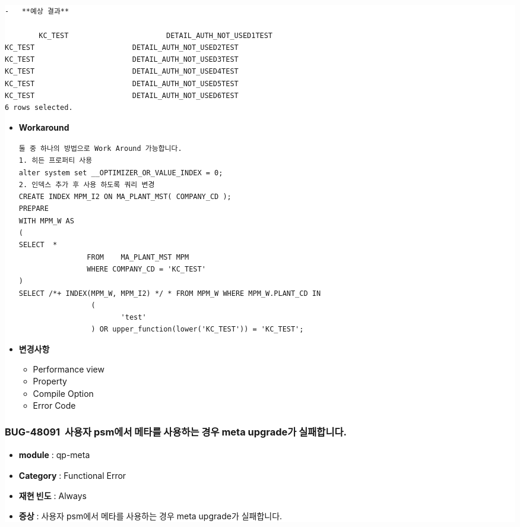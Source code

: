     -   **예상 결과**

            KC_TEST                       DETAIL_AUTH_NOT_USED1TEST                                                                                                                                                                                               KC_TEST                       DETAIL_AUTH_NOT_USED2TEST                                                                                                                                                                                               KC_TEST                       DETAIL_AUTH_NOT_USED3TEST                                                                                                                                                                                               KC_TEST                       DETAIL_AUTH_NOT_USED4TEST                                                                                                                                                                                               KC_TEST                       DETAIL_AUTH_NOT_USED5TEST                                                                                                                                                                                               KC_TEST                       DETAIL_AUTH_NOT_USED6TEST                                                                                                                                                                                               6 rows selected.

-   **Workaround**

        둘 중 하나의 방법으로 Work Around 가능합니다.
        1. 히든 프로퍼티 사용
        alter system set __OPTIMIZER_OR_VALUE_INDEX = 0;
        2. 인덱스 추가 후 사용 하도록 쿼리 변경
        CREATE INDEX MPM_I2 ON MA_PLANT_MST( COMPANY_CD );
        PREPARE
        WITH MPM_W AS
        (
        SELECT  *
                        FROM    MA_PLANT_MST MPM
                        WHERE COMPANY_CD = 'KC_TEST'
        )
        SELECT /*+ INDEX(MPM_W, MPM_I2) */ * FROM MPM_W WHERE MPM_W.PLANT_CD IN
                         (
                                'test'
                         ) OR upper_function(lower('KC_TEST')) = 'KC_TEST';

-   **변경사항**

    -   Performance view
    -   Property
    -   Compile Option
    -   Error Code

### BUG-48091  사용자 psm에서 메타를 사용하는 경우 meta upgrade가 실패합니다.

-   **module** : qp-meta

-   **Category** : Functional Error

-   **재현 빈도** : Always

-   **증상** : 사용자 psm에서 메타를 사용하는 경우 meta upgrade가
    실패합니다.
